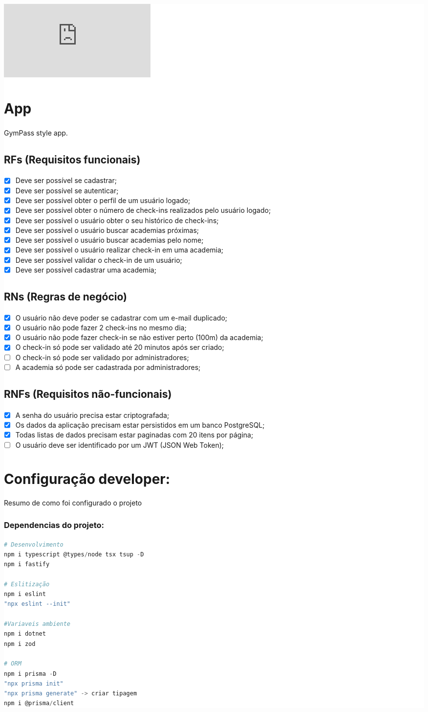 ![Coverage Badge](https://img.shields.io/endpoint?url=https://gist.githubusercontent.com/renansko/d1f9a5938ef6ba5bd3694b8176caab66/raw/Node-With-Solid__pull_##.json)

# App

GymPass style app.

## RFs (Requisitos funcionais)

- [x] Deve ser possível se cadastrar;
- [x] Deve ser possível se autenticar;
- [x] Deve ser possível obter o perfil de um usuário logado;
- [x] Deve ser possível obter o número de check-ins realizados pelo usuário logado;
- [x] Deve ser possível o usuário obter o seu histórico de check-ins;
- [x] Deve ser possível o usuário buscar academias próximas;
- [x] Deve ser possível o usuário buscar academias pelo nome;
- [x] Deve ser possível o usuário realizar check-in em uma academia;
- [x] Deve ser possível validar o check-in de um usuário;
- [x] Deve ser possível cadastrar uma academia;

## RNs (Regras de negócio)

- [x] O usuário não deve poder se cadastrar com um e-mail duplicado;
- [x] O usuário não pode fazer 2 check-ins no mesmo dia;
- [x] O usuário não pode fazer check-in se não estiver perto (100m) da academia;
- [x] O check-in só pode ser validado até 20 minutos após ser criado;
- [ ] O check-in só pode ser validado por administradores;
- [ ] A academia só pode ser cadastrada por administradores;

## RNFs (Requisitos não-funcionais)

- [x] A senha do usuário precisa estar criptografada;
- [x] Os dados da aplicação precisam estar persistidos em um banco PostgreSQL;
- [x] Todas listas de dados precisam estar paginadas com 20 itens por página;
- [ ] O usuário deve ser identificado por um JWT (JSON Web Token);

# Configuração developer:
Resumo de como foi configurado o projeto

### Dependencias do projeto:
```powershell
# Desenvolvimento
npm i typescript @types/node tsx tsup -D
npm i fastify

# Eslitização
npm i eslint
"npx eslint --init"

#Variaveis ambiente
npm i dotnet
npm i zod

# ORM
npm i prisma -D
"npx prisma init"
"npx prisma generate" -> criar tipagem
npm i @prisma/client

```
